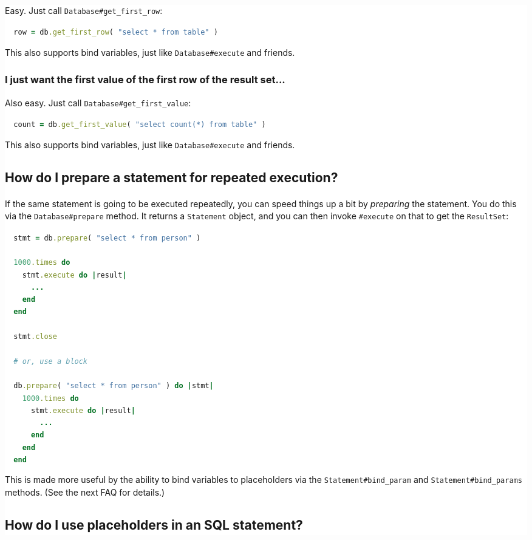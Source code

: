 Easy. Just call `Database#get_first_row`:

```ruby
  row = db.get_first_row( "select * from table" )
```

This also supports bind variables, just like `Database#execute`
and friends.

### I just want the first value of the first row of the result set...

Also easy. Just call `Database#get_first_value`:

```ruby
  count = db.get_first_value( "select count(*) from table" )
```

This also supports bind variables, just like `Database#execute`
and friends.

## How do I prepare a statement for repeated execution?

If the same statement is going to be executed repeatedly, you can speed
things up a bit by _preparing_ the statement. You do this via the
`Database#prepare` method. It returns a `Statement` object, and you can
then invoke `#execute` on that to get the `ResultSet`:

```ruby
  stmt = db.prepare( "select * from person" )

  1000.times do
    stmt.execute do |result|
      ...
    end
  end

  stmt.close

  # or, use a block

  db.prepare( "select * from person" ) do |stmt|
    1000.times do
      stmt.execute do |result|
        ...
      end
    end
  end
```

This is made more useful by the ability to bind variables to placeholders
via the `Statement#bind_param` and `Statement#bind_params` methods. (See the
next FAQ for details.)

## How do I use placeholders in an SQL statement?
